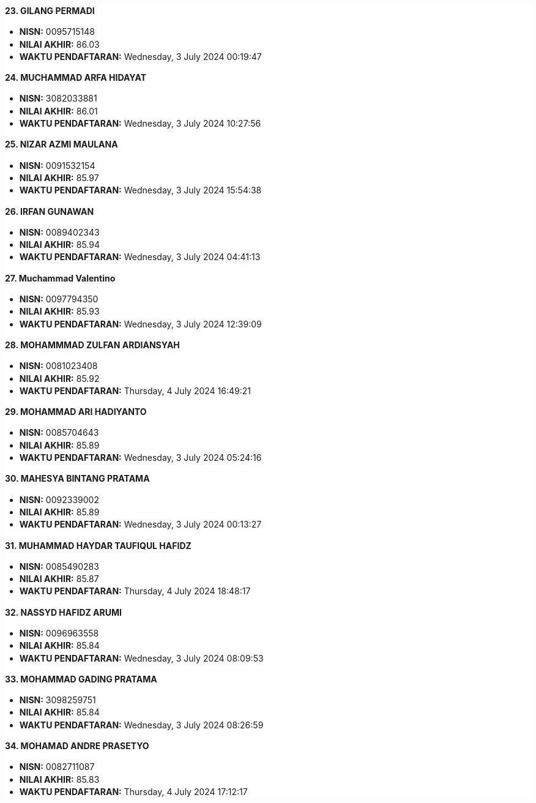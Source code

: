 **23. GILANG PERMADI**
- **NISN:** 0095715148
- **NILAI AKHIR:** 86.03
- **WAKTU PENDAFTARAN:** Wednesday, 3 July 2024 00:19:47

**24. MUCHAMMAD ARFA HIDAYAT**
- **NISN:** 3082033881
- **NILAI AKHIR:** 86.01
- **WAKTU PENDAFTARAN:** Wednesday, 3 July 2024 10:27:56

**25. NIZAR AZMI MAULANA**
- **NISN:** 0091532154
- **NILAI AKHIR:** 85.97
- **WAKTU PENDAFTARAN:** Wednesday, 3 July 2024 15:54:38

**26. IRFAN GUNAWAN**
- **NISN:** 0089402343
- **NILAI AKHIR:** 85.94
- **WAKTU PENDAFTARAN:** Wednesday, 3 July 2024 04:41:13

**27. Muchammad Valentino**
- **NISN:** 0097794350
- **NILAI AKHIR:** 85.93
- **WAKTU PENDAFTARAN:** Wednesday, 3 July 2024 12:39:09

**28. MOHAMMMAD ZULFAN ARDIANSYAH**
- **NISN:** 0081023408
- **NILAI AKHIR:** 85.92
- **WAKTU PENDAFTARAN:** Thursday, 4 July 2024 16:49:21

**29. MOHAMMAD ARI HADIYANTO**
- **NISN:** 0085704643
- **NILAI AKHIR:** 85.89
- **WAKTU PENDAFTARAN:** Wednesday, 3 July 2024 05:24:16

**30. MAHESYA BINTANG PRATAMA**
- **NISN:** 0092339002
- **NILAI AKHIR:** 85.89
- **WAKTU PENDAFTARAN:** Wednesday, 3 July 2024 00:13:27

**31. MUHAMMAD HAYDAR TAUFIQUL HAFIDZ**
- **NISN:** 0085490283
- **NILAI AKHIR:** 85.87
- **WAKTU PENDAFTARAN:** Thursday, 4 July 2024 18:48:17

**32. NASSYD HAFIDZ ARUMI**
- **NISN:** 0096963558
- **NILAI AKHIR:** 85.84
- **WAKTU PENDAFTARAN:** Wednesday, 3 July 2024 08:09:53

**33. MOHAMMAD GADING PRATAMA**
- **NISN:** 3098259751
- **NILAI AKHIR:** 85.84
- **WAKTU PENDAFTARAN:** Wednesday, 3 July 2024 08:26:59

**34. MOHAMAD ANDRE PRASETYO**
- **NISN:** 0082711087
- **NILAI AKHIR:** 85.83
- **WAKTU PENDAFTARAN:** Thursday, 4 July 2024 17:12:17
